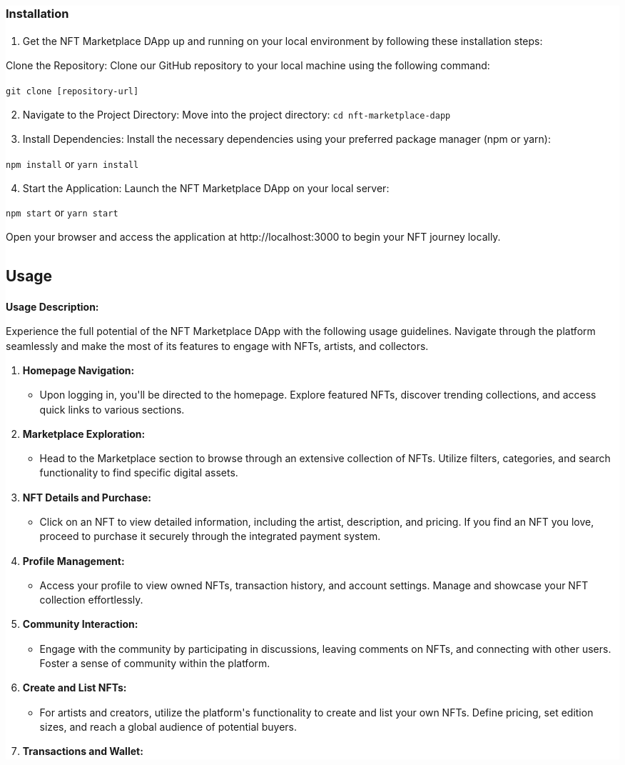 ### Installation

1. Get the NFT Marketplace DApp up and running on your local environment by following these installation steps:

Clone the Repository:
Clone our GitHub repository to your local machine using the following command:

```git clone [repository-url]```

2. Navigate to the Project Directory:
Move into the project directory:
```cd nft-marketplace-dapp```

3. Install Dependencies:
Install the necessary dependencies using your preferred package manager (npm or yarn):

```npm install```
or
```yarn install```

4. Start the Application:
Launch the NFT Marketplace DApp on your local server:

```npm start``` 
or
```yarn start```

Open your browser and access the application at http://localhost:3000 to begin your NFT journey locally.


## Usage

**Usage Description:**

Experience the full potential of the NFT Marketplace DApp with the following usage guidelines. Navigate through the platform seamlessly and make the most of its features to engage with NFTs, artists, and collectors.

1. **Homepage Navigation:**
   - Upon logging in, you'll be directed to the homepage. Explore featured NFTs, discover trending collections, and access quick links to various sections.

2. **Marketplace Exploration:**
   - Head to the Marketplace section to browse through an extensive collection of NFTs. Utilize filters, categories, and search functionality to find specific digital assets.

3. **NFT Details and Purchase:**
   - Click on an NFT to view detailed information, including the artist, description, and pricing. If you find an NFT you love, proceed to purchase it securely through the integrated payment system.

4. **Profile Management:**
   - Access your profile to view owned NFTs, transaction history, and account settings. Manage and showcase your NFT collection effortlessly.

5. **Community Interaction:**
   - Engage with the community by participating in discussions, leaving comments on NFTs, and connecting with other users. Foster a sense of community within the platform.

6. **Create and List NFTs:**
   - For artists and creators, utilize the platform's functionality to create and list your own NFTs. Define pricing, set edition sizes, and reach a global audience of potential buyers.

7. **Transactions and Wallet:**
```